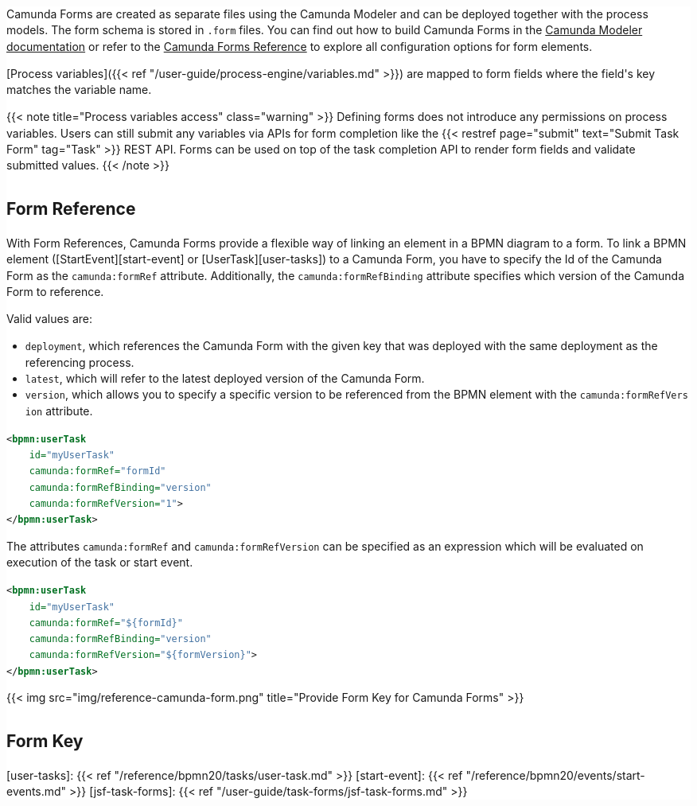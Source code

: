 Camunda Forms are created as separate files using the Camunda Modeler and can be deployed together with the process models. The form schema is stored in `.form` files.  You can find out how to build Camunda Forms in the [Camunda Modeler documentation](https://camunda.com/platform/modeler/) or refer to the [Camunda Forms Reference](https://docs.camunda.io/docs/guides/utilizing-forms/) to explore all configuration options for form elements.

[Process variables]({{< ref "/user-guide/process-engine/variables.md" >}}) are mapped to form fields where the field's key matches the variable name.

{{< note title="Process variables access" class="warning" >}}
Defining forms does not introduce any permissions on process variables.
Users can still submit any variables via APIs for form completion like the
{{< restref page="submit" text="Submit Task Form" tag="Task" >}} REST API.
Forms can be used on top of the task completion API to render form fields and validate submitted values.
{{< /note >}}

## Form Reference

With Form References, Camunda Forms provide a flexible way of linking an element in a BPMN diagram to a form. To link a BPMN element ([StartEvent][start-event] or [UserTask][user-tasks]) to a Camunda Form, you have to specify the Id of the Camunda Form as the `camunda:formRef` attribute. Additionally, the `camunda:formRefBinding` attribute specifies which version of the Camunda Form to reference.

Valid values are:

* `deployment`, which references the Camunda Form with the given key that was deployed with the same deployment as the referencing process.
* `latest`, which will refer to the latest deployed version of the Camunda Form.
*  `version`, which allows you to specify a specific version to be referenced from the BPMN element with the `camunda:formRefVersion` attribute.

```xml
<bpmn:userTask
    id="myUserTask"
    camunda:formRef="formId"
    camunda:formRefBinding="version"
    camunda:formRefVersion="1">
</bpmn:userTask>
```

The attributes `camunda:formRef` and `camunda:formRefVersion` can be specified as an expression which will be evaluated on execution of the task or start event.

```xml
<bpmn:userTask
    id="myUserTask"
    camunda:formRef="${formId}"
    camunda:formRefBinding="version"
    camunda:formRefVersion="${formVersion}">
</bpmn:userTask>
```

{{< img src="img/reference-camunda-form.png" title="Provide Form Key for Camunda Forms" >}}

## Form Key


[user-tasks]: {{< ref "/reference/bpmn20/tasks/user-task.md" >}}
[start-event]: {{< ref "/reference/bpmn20/events/start-events.md" >}}
[jsf-task-forms]: {{< ref "/user-guide/task-forms/jsf-task-forms.md" >}}